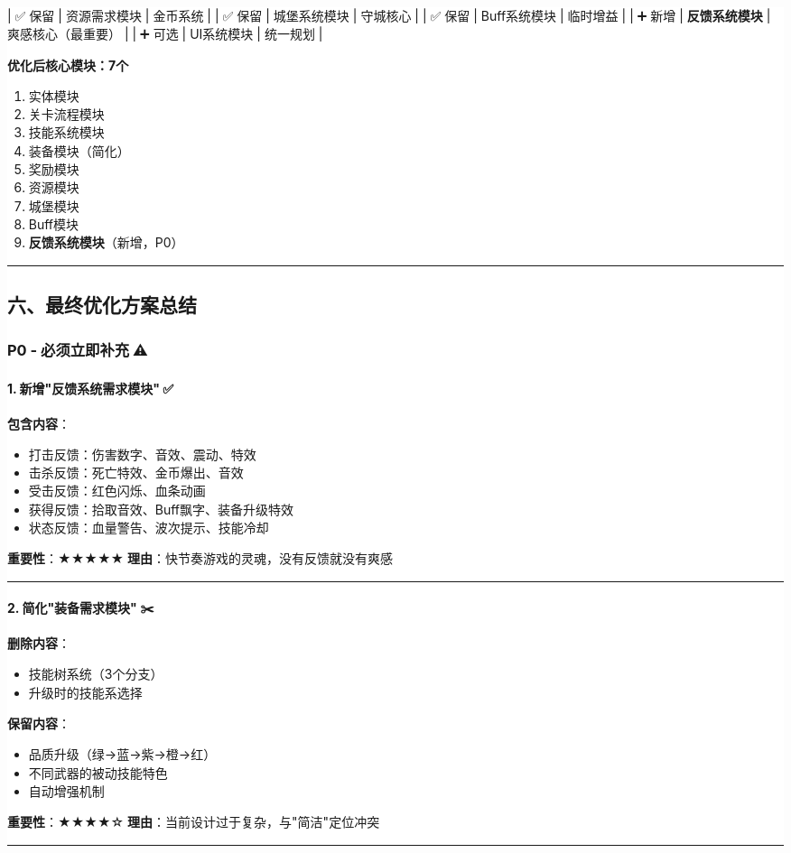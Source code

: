| ✅ 保留 | 资源需求模块 | 金币系统 |
| ✅ 保留 | 城堡系统模块 | 守城核心 |
| ✅ 保留 | Buff系统模块 | 临时增益 |
| ➕ 新增 | **反馈系统模块** | 爽感核心（最重要） |
| ➕ 可选 | UI系统模块 | 统一规划 |

**优化后核心模块：7个**
1. 实体模块
2. 关卡流程模块
3. 技能系统模块
4. 装备模块（简化）
5. 奖励模块
6. 资源模块
7. 城堡模块
8. Buff模块
9. **反馈系统模块**（新增，P0）

---

## 六、最终优化方案总结

### P0 - 必须立即补充 ⚠️

#### 1. 新增"反馈系统需求模块" ✅
**包含内容**：
- 打击反馈：伤害数字、音效、震动、特效
- 击杀反馈：死亡特效、金币爆出、音效
- 受击反馈：红色闪烁、血条动画
- 获得反馈：拾取音效、Buff飘字、装备升级特效
- 状态反馈：血量警告、波次提示、技能冷却

**重要性**：★★★★★
**理由**：快节奏游戏的灵魂，没有反馈就没有爽感

---

#### 2. 简化"装备需求模块" ✂️
**删除内容**：
- 技能树系统（3个分支）
- 升级时的技能系选择

**保留内容**：
- 品质升级（绿→蓝→紫→橙→红）
- 不同武器的被动技能特色
- 自动增强机制

**重要性**：★★★★☆
**理由**：当前设计过于复杂，与"简洁"定位冲突

---

